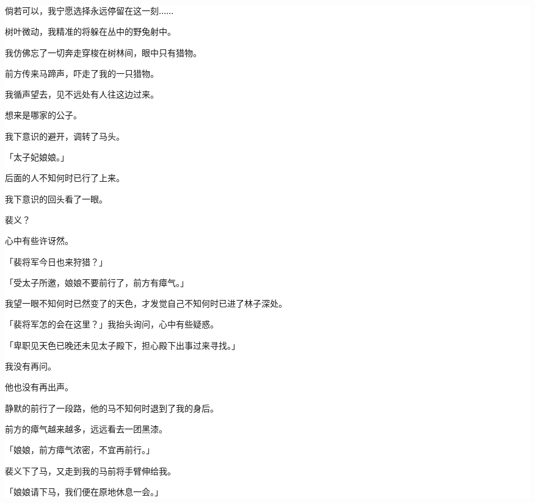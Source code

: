 
倘若可以，我宁愿选择永远停留在这一刻……  


树叶微动，我精准的将躲在丛中的野兔射中。  


我仿佛忘了一切奔走穿梭在树林间，眼中只有猎物。  


前方传来马蹄声，吓走了我的一只猎物。  


我循声望去，见不远处有人往这边过来。  


想来是哪家的公子。  


我下意识的避开，调转了马头。  


「太子妃娘娘。」  


后面的人不知何时已行了上来。  


我下意识的回头看了一眼。  


裴义？  


心中有些许讶然。  


「裴将军今日也来狩猎？」  


「受太子所邀，娘娘不要前行了，前方有瘴气。」  


我望一眼不知何时已然变了的天色，才发觉自己不知何时已进了林子深处。  


「裴将军怎的会在这里？」我抬头询问，心中有些疑惑。  


「卑职见天色已晚还未见太子殿下，担心殿下出事过来寻找。」  


我没有再问。  


他也没有再出声。  


静默的前行了一段路，他的马不知何时退到了我的身后。  


前方的瘴气越来越多，远远看去一团黑漆。  


「娘娘，前方瘴气浓密，不宜再前行。」  


裴义下了马，又走到我的马前将手臂伸给我。  


「娘娘请下马，我们便在原地休息一会。」  

